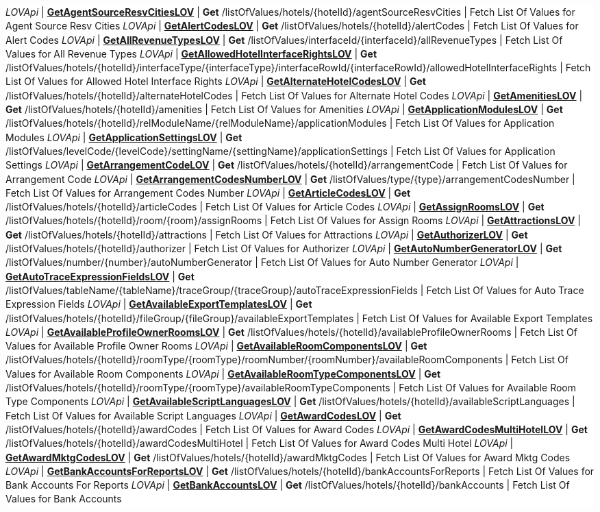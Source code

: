 *LOVApi* | [**GetAgentSourceResvCitiesLOV**](docs/LOVApi.md#getagentsourceresvcitieslov) | **Get** /listOfValues/hotels/{hotelId}/agentSourceResvCities | Fetch List Of Values for Agent Source Resv Cities
*LOVApi* | [**GetAlertCodesLOV**](docs/LOVApi.md#getalertcodeslov) | **Get** /listOfValues/hotels/{hotelId}/alertCodes | Fetch List Of Values for Alert Codes
*LOVApi* | [**GetAllRevenueTypesLOV**](docs/LOVApi.md#getallrevenuetypeslov) | **Get** /listOfValues/interfaceId/{interfaceId}/allRevenueTypes | Fetch List Of Values for All Revenue Types
*LOVApi* | [**GetAllowedHotelInterfaceRightsLOV**](docs/LOVApi.md#getallowedhotelinterfacerightslov) | **Get** /listOfValues/hotels/{hotelId}/interfaceType/{interfaceType}/interfaceRowId/{interfaceRowId}/allowedHotelInterfaceRights | Fetch List Of Values for Allowed Hotel Interface Rights
*LOVApi* | [**GetAlternateHotelCodesLOV**](docs/LOVApi.md#getalternatehotelcodeslov) | **Get** /listOfValues/hotels/{hotelId}/alternateHotelCodes | Fetch List Of Values for Alternate Hotel Codes
*LOVApi* | [**GetAmenitiesLOV**](docs/LOVApi.md#getamenitieslov) | **Get** /listOfValues/hotels/{hotelId}/amenities | Fetch List Of Values for Amenities
*LOVApi* | [**GetApplicationModulesLOV**](docs/LOVApi.md#getapplicationmoduleslov) | **Get** /listOfValues/hotels/{hotelId}/relModuleName/{relModuleName}/applicationModules | Fetch List Of Values for Application Modules
*LOVApi* | [**GetApplicationSettingsLOV**](docs/LOVApi.md#getapplicationsettingslov) | **Get** /listOfValues/levelCode/{levelCode}/settingName/{settingName}/applicationSettings | Fetch List Of Values for Application Settings
*LOVApi* | [**GetArrangementCodeLOV**](docs/LOVApi.md#getarrangementcodelov) | **Get** /listOfValues/hotels/{hotelId}/arrangementCode | Fetch List Of Values for Arrangement Code
*LOVApi* | [**GetArrangementCodesNumberLOV**](docs/LOVApi.md#getarrangementcodesnumberlov) | **Get** /listOfValues/type/{type}/arrangementCodesNumber | Fetch List Of Values for Arrangement Codes Number
*LOVApi* | [**GetArticleCodesLOV**](docs/LOVApi.md#getarticlecodeslov) | **Get** /listOfValues/hotels/{hotelId}/articleCodes | Fetch List Of Values for Article Codes
*LOVApi* | [**GetAssignRoomsLOV**](docs/LOVApi.md#getassignroomslov) | **Get** /listOfValues/hotels/{hotelId}/room/{room}/assignRooms | Fetch List Of Values for Assign Rooms
*LOVApi* | [**GetAttractionsLOV**](docs/LOVApi.md#getattractionslov) | **Get** /listOfValues/hotels/{hotelId}/attractions | Fetch List Of Values for Attractions
*LOVApi* | [**GetAuthorizerLOV**](docs/LOVApi.md#getauthorizerlov) | **Get** /listOfValues/hotels/{hotelId}/authorizer | Fetch List Of Values for Authorizer
*LOVApi* | [**GetAutoNumberGeneratorLOV**](docs/LOVApi.md#getautonumbergeneratorlov) | **Get** /listOfValues/number/{number}/autoNumberGenerator | Fetch List Of Values for Auto Number Generator
*LOVApi* | [**GetAutoTraceExpressionFieldsLOV**](docs/LOVApi.md#getautotraceexpressionfieldslov) | **Get** /listOfValues/tableName/{tableName}/traceGroup/{traceGroup}/autoTraceExpressionFields | Fetch List Of Values for Auto Trace Expression Fields
*LOVApi* | [**GetAvailableExportTemplatesLOV**](docs/LOVApi.md#getavailableexporttemplateslov) | **Get** /listOfValues/hotels/{hotelId}/fileGroup/{fileGroup}/availableExportTemplates | Fetch List Of Values for Available Export Templates
*LOVApi* | [**GetAvailableProfileOwnerRoomsLOV**](docs/LOVApi.md#getavailableprofileownerroomslov) | **Get** /listOfValues/hotels/{hotelId}/availableProfileOwnerRooms | Fetch List Of Values for Available Profile Owner Rooms
*LOVApi* | [**GetAvailableRoomComponentsLOV**](docs/LOVApi.md#getavailableroomcomponentslov) | **Get** /listOfValues/hotels/{hotelId}/roomType/{roomType}/roomNumber/{roomNumber}/availableRoomComponents | Fetch List Of Values for Available Room Components
*LOVApi* | [**GetAvailableRoomTypeComponentsLOV**](docs/LOVApi.md#getavailableroomtypecomponentslov) | **Get** /listOfValues/hotels/{hotelId}/roomType/{roomType}/availableRoomTypeComponents | Fetch List Of Values for Available Room Type Components
*LOVApi* | [**GetAvailableScriptLanguagesLOV**](docs/LOVApi.md#getavailablescriptlanguageslov) | **Get** /listOfValues/hotels/{hotelId}/availableScriptLanguages | Fetch List Of Values for Available Script Languages
*LOVApi* | [**GetAwardCodesLOV**](docs/LOVApi.md#getawardcodeslov) | **Get** /listOfValues/hotels/{hotelId}/awardCodes | Fetch List Of Values for Award Codes
*LOVApi* | [**GetAwardCodesMultiHotelLOV**](docs/LOVApi.md#getawardcodesmultihotellov) | **Get** /listOfValues/hotels/{hotelId}/awardCodesMultiHotel | Fetch List Of Values for Award Codes Multi Hotel
*LOVApi* | [**GetAwardMktgCodesLOV**](docs/LOVApi.md#getawardmktgcodeslov) | **Get** /listOfValues/hotels/{hotelId}/awardMktgCodes | Fetch List Of Values for Award Mktg Codes
*LOVApi* | [**GetBankAccountsForReportsLOV**](docs/LOVApi.md#getbankaccountsforreportslov) | **Get** /listOfValues/hotels/{hotelId}/bankAccountsForReports | Fetch List Of Values for Bank Accounts For Reports
*LOVApi* | [**GetBankAccountsLOV**](docs/LOVApi.md#getbankaccountslov) | **Get** /listOfValues/hotels/{hotelId}/bankAccounts | Fetch List Of Values for Bank Accounts